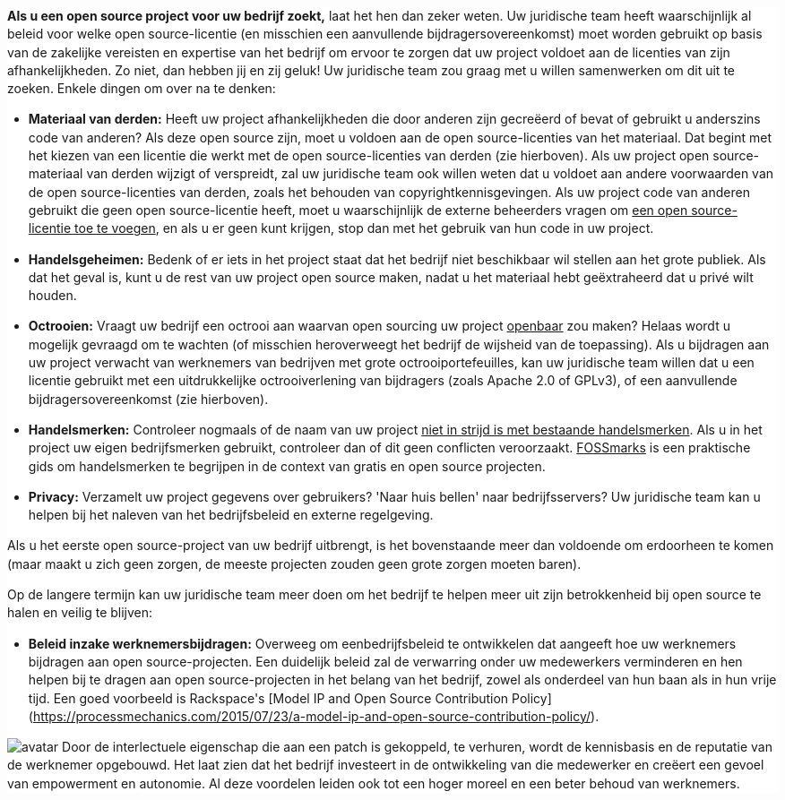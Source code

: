 **Als u een open source project voor uw bedrijf zoekt,** laat het hen dan zeker weten. Uw juridische team heeft waarschijnlijk al beleid voor welke open source-licentie (en misschien een aanvullende bijdragersovereenkomst) moet worden gebruikt op basis van de zakelijke vereisten en expertise van het bedrijf om ervoor te zorgen dat uw project voldoet aan de licenties van zijn afhankelijkheden. Zo niet, dan hebben jij en zij geluk! Uw juridische team zou graag met u willen samenwerken om dit uit te zoeken. Enkele dingen om over na te denken:

* **Materiaal van derden:** Heeft uw project afhankelijkheden die door anderen zijn gecreëerd of bevat of gebruikt u anderszins code van anderen? Als deze open source zijn, moet u voldoen aan de open source-licenties van het materiaal. Dat begint met het kiezen van een licentie die werkt met de open source-licenties van derden (zie hierboven). Als uw project open source-materiaal van derden wijzigt of verspreidt, zal uw juridische team ook willen weten dat u voldoet aan andere voorwaarden van de open source-licenties van derden, zoals het behouden van copyrightkennisgevingen. Als uw project code van anderen gebruikt die geen open source-licentie heeft, moet u waarschijnlijk de externe beheerders vragen om [een open source-licentie toe te voegen](https://choosealicense.com/no-license/#for-users), en als u er geen kunt krijgen, stop dan met het gebruik van hun code in uw project.

* **Handelsgeheimen:** Bedenk of er iets in het project staat dat het bedrijf niet beschikbaar wil stellen aan het grote publiek. Als dat het geval is, kunt u de rest van uw project open source maken, nadat u het materiaal hebt geëxtraheerd dat u privé wilt houden.

* **Octrooien:** Vraagt ​​uw bedrijf een octrooi aan waarvan open sourcing uw project [openbaar](https://en.wikipedia.org/wiki/Public_disclosure) zou maken? Helaas wordt u mogelijk gevraagd om te wachten (of misschien heroverweegt het bedrijf de wijsheid van de toepassing). Als u bijdragen aan uw project verwacht van werknemers van bedrijven met grote octrooiportefeuilles, kan uw juridische team willen dat u een licentie gebruikt met een uitdrukkelijke octrooiverlening van bijdragers (zoals Apache 2.0 of GPLv3), of een aanvullende bijdragersovereenkomst (zie hierboven).

* **Handelsmerken:** Controleer nogmaals of de naam van uw project [niet in strijd is met bestaande handelsmerken](../starting-a-project/#naamconflicten-vermijden). Als u in het project uw eigen bedrijfsmerken gebruikt, controleer dan of dit geen conflicten veroorzaakt. [FOSSmarks](http://fossmarks.org/) is een praktische gids om handelsmerken te begrijpen in de context van gratis en open source projecten.

* **Privacy:** Verzamelt uw project gegevens over gebruikers? 'Naar huis bellen' naar bedrijfsservers? Uw juridische team kan u helpen bij het naleven van het bedrijfsbeleid en externe regelgeving.

Als u het eerste open source-project van uw bedrijf uitbrengt, is het bovenstaande meer dan voldoende om erdoorheen te komen (maar maakt u zich geen zorgen, de meeste projecten zouden geen grote zorgen moeten baren).

Op de langere termijn kan uw juridische team meer doen om het bedrijf te helpen meer uit zijn betrokkenheid bij open source te halen en veilig te blijven:

* **Beleid inzake werknemersbijdragen:** Overweeg om een ​​bedrijfsbeleid te ontwikkelen dat aangeeft hoe uw werknemers bijdragen aan open source-projecten. Een duidelijk beleid zal de verwarring onder uw medewerkers verminderen en hen helpen bij te dragen aan open source-projecten in het belang van het bedrijf, zowel als onderdeel van hun baan als in hun vrije tijd. Een goed voorbeeld is Rackspace's [Model IP and Open Source Contribution Policy] (https://processmechanics.com/2015/07/23/a-model-ip-and-open-source-contribution-policy/).

<aside markdown="1" class="pquote">
  <img src="https://avatars.githubusercontent.com/vanl?s=180" class="pquote-avatar" alt="avatar">
  Door de interlectuele eigenschap die aan een patch is gekoppeld, te verhuren, wordt de kennisbasis en de reputatie van de werknemer opgebouwd. Het laat zien dat het bedrijf investeert in de ontwikkeling van die medewerker en creëert een gevoel van empowerment en autonomie. Al deze voordelen leiden ook tot een hoger moreel en een beter behoud van werknemers.
  